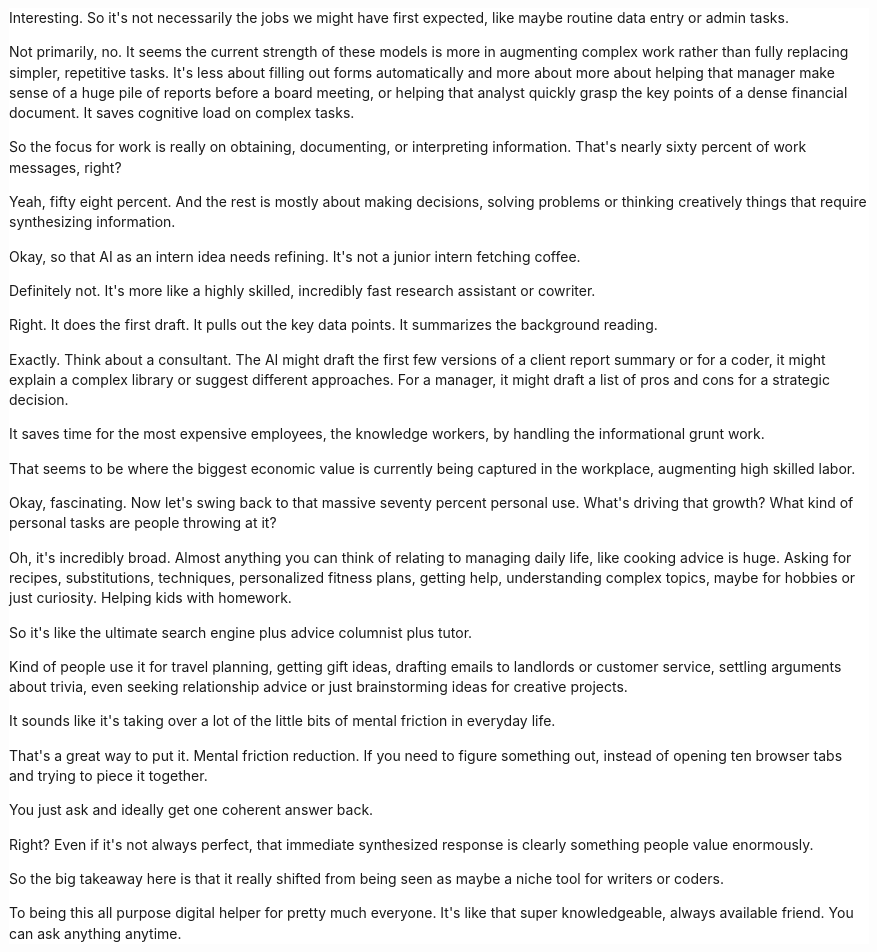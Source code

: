  Interesting. So it's not necessarily the jobs we might have first expected, like maybe routine data entry or admin tasks.

 Not primarily, no. It seems the current strength of these models is more in augmenting complex work rather than fully replacing simpler, repetitive tasks. It's less about filling out forms automatically and more about more about helping that manager make sense of a huge pile of reports before a board meeting, or helping that analyst quickly grasp the key points of a dense financial document. It saves cognitive load on complex tasks.

 So the focus for work is really on obtaining, documenting, or interpreting information. That's nearly sixty percent of work messages, right?

 Yeah, fifty eight percent. And the rest is mostly about making decisions, solving problems or thinking creatively things that require synthesizing information.

 Okay, so that AI as an intern idea needs refining. It's not a junior intern fetching coffee.

 Definitely not. It's more like a highly skilled, incredibly fast research assistant or cowriter.

 Right. It does the first draft. It pulls out the key data points. It summarizes the background reading.

 Exactly. Think about a consultant. The AI might draft the first few versions of a client report summary or for a coder, it might explain a complex library or suggest different approaches. For a manager, it might draft a list of pros and cons for a strategic decision.

 It saves time for the most expensive employees, the knowledge workers, by handling the informational grunt work.

 That seems to be where the biggest economic value is currently being captured in the workplace, augmenting high skilled labor.

 Okay, fascinating. Now let's swing back to that massive seventy percent personal use. What's driving that growth? What kind of personal tasks are people throwing at it?

 Oh, it's incredibly broad. Almost anything you can think of relating to managing daily life, like cooking advice is huge. Asking for recipes, substitutions, techniques, personalized fitness plans, getting help, understanding complex topics, maybe for hobbies or just curiosity. Helping kids with homework.

 So it's like the ultimate search engine plus advice columnist plus tutor.

 Kind of people use it for travel planning, getting gift ideas, drafting emails to landlords or customer service, settling arguments about trivia, even seeking relationship advice or just brainstorming ideas for creative projects.

 It sounds like it's taking over a lot of the little bits of mental friction in everyday life.

 That's a great way to put it. Mental friction reduction. If you need to figure something out, instead of opening ten browser tabs and trying to piece it together.

 You just ask and ideally get one coherent answer back.

 Right? Even if it's not always perfect, that immediate synthesized response is clearly something people value enormously.

 So the big takeaway here is that it really shifted from being seen as maybe a niche tool for writers or coders.

 To being this all purpose digital helper for pretty much everyone. It's like that super knowledgeable, always available friend. You can ask anything anytime.
